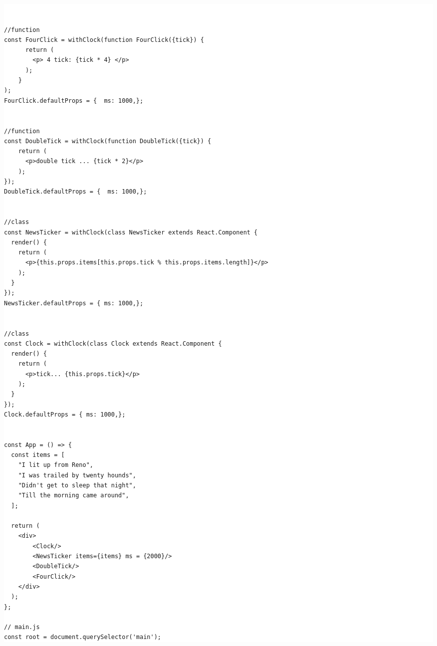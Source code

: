 ```JS


//function
const FourClick = withClock(function FourClick({tick}) {
      return (
        <p> 4 tick: {tick * 4} </p>
      );
    }
);
FourClick.defaultProps = {  ms: 1000,};


//function
const DoubleTick = withClock(function DoubleTick({tick}) {
    return (
      <p>double tick ... {tick * 2}</p>
    );
});
DoubleTick.defaultProps = {  ms: 1000,};


//class
const NewsTicker = withClock(class NewsTicker extends React.Component {
  render() {
    return (
      <p>{this.props.items[this.props.tick % this.props.items.length]}</p>
    );
  }
});
NewsTicker.defaultProps = { ms: 1000,};


//class
const Clock = withClock(class Clock extends React.Component {
  render() {
    return (
      <p>tick... {this.props.tick}</p>
    );
  }
});
Clock.defaultProps = { ms: 1000,};


const App = () => {
  const items = [
    "I lit up from Reno",
    "I was trailed by twenty hounds",
    "Didn't get to sleep that night",
    "Till the morning came around",
  ];

  return (
    <div>
        <Clock/>
        <NewsTicker items={items} ms = {2000}/>
        <DoubleTick/>
        <FourClick/>
    </div>
  );
};

// main.js
const root = document.querySelector('main');
```